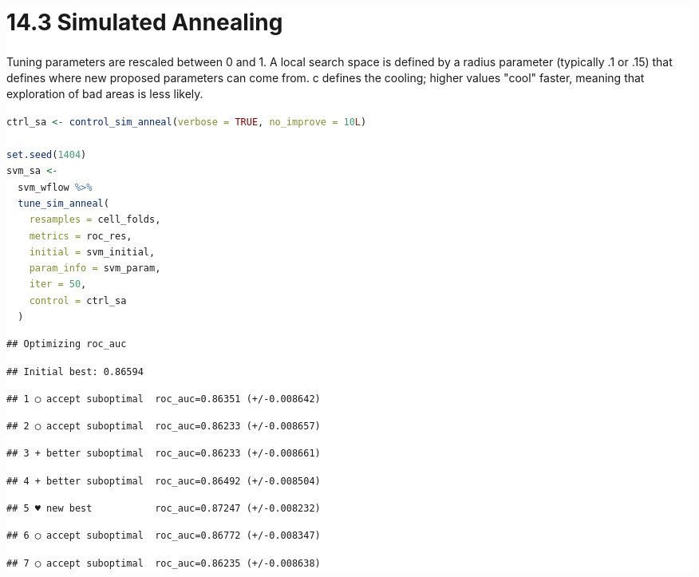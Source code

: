 # 14.3 Simulated Annealing

Tuning parameters are rescaled between 0 and 1.  A local search space is defined by a radius parameter (typically .1 or .15) that defines where new proposed parameters can come from.  c defines the cooling; higher values "cool" faster, meaning that exploration of bad areas is less likely.


```r
ctrl_sa <- control_sim_anneal(verbose = TRUE, no_improve = 10L)

set.seed(1404)
svm_sa <-
  svm_wflow %>%
  tune_sim_anneal(
    resamples = cell_folds,
    metrics = roc_res,
    initial = svm_initial,
    param_info = svm_param,
    iter = 50,
    control = ctrl_sa
  )
```

```
## Optimizing roc_auc
```

```
## Initial best: 0.86594
```

```
## 1 ◯ accept suboptimal  roc_auc=0.86351 (+/-0.008642)
```

```
## 2 ◯ accept suboptimal  roc_auc=0.86233 (+/-0.008657)
```

```
## 3 + better suboptimal  roc_auc=0.86233 (+/-0.008661)
```

```
## 4 + better suboptimal  roc_auc=0.86492 (+/-0.008504)
```

```
## 5 ♥ new best           roc_auc=0.87247 (+/-0.008232)
```

```
## 6 ◯ accept suboptimal  roc_auc=0.86772 (+/-0.008347)
```

```
## 7 ◯ accept suboptimal  roc_auc=0.86235 (+/-0.008638)
```
